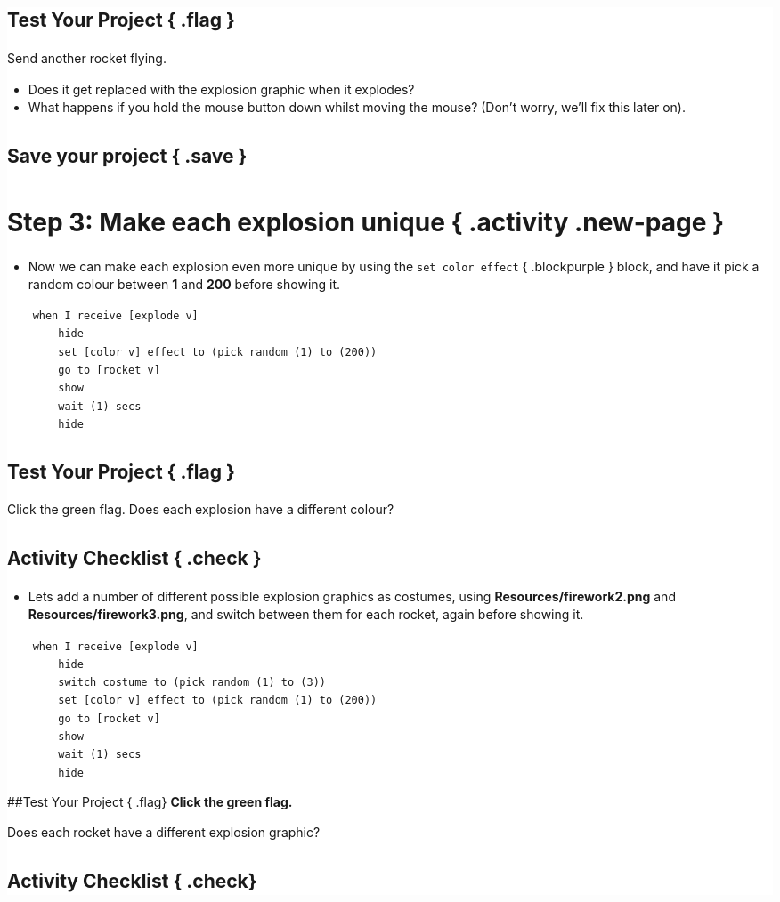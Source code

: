 ## Test Your Project { .flag }

Send another rocket flying.

+ Does it get replaced with the explosion graphic when it explodes?
+ What happens if you hold the mouse button down whilst moving the mouse? (Don’t worry, we’ll fix this later on).

## Save your project { .save }

# Step 3: Make each explosion unique { .activity .new-page }

+ Now we can make each explosion even more unique by using the `set color effect` { .blockpurple } block, and have it pick a random colour between **1** and **200** before showing it.
```blocks
	when I receive [explode v]
		hide
		set [color v] effect to (pick random (1) to (200))
		go to [rocket v]
		show
		wait (1) secs
		hide
```

## Test Your Project { .flag }

Click the green flag. Does each explosion have a different colour?

## Activity Checklist { .check }

+ Lets add a number of different possible explosion graphics as costumes, using __Resources/firework2.png__ and __Resources/firework3.png__, and switch between them for each rocket, again before showing it.
```blocks
	when I receive [explode v]
		hide
		switch costume to (pick random (1) to (3))
		set [color v] effect to (pick random (1) to (200))
		go to [rocket v]
		show
		wait (1) secs
		hide
```

##Test Your Project { .flag}
__Click the green flag.__

Does each rocket have a different explosion graphic?

## Activity Checklist { .check}
